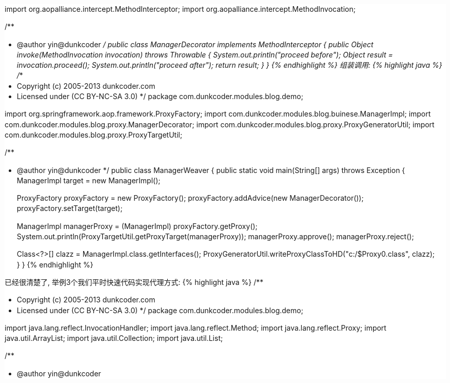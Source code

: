 import org.aopalliance.intercept.MethodInterceptor;
import org.aopalliance.intercept.MethodInvocation;

/**
 * @author yin@dunkcoder
 */
public class ManagerDecorator implements MethodInterceptor {
  public Object invoke(MethodInvocation invocation) throws Throwable {
    System.out.println("proceed before");
    Object result = invocation.proceed();
    System.out.println("proceed after");
    return result;
  }
}
{% endhighlight %}
组装调用:
{% highlight java %}
/**
 * Copyright (c) 2005-2013 dunkcoder.com
 * Licensed under (CC BY-NC-SA 3.0)
 */
package com.dunkcoder.modules.blog.demo;

import org.springframework.aop.framework.ProxyFactory;
import com.dunkcoder.modules.blog.buinese.ManagerImpl;
import com.dunkcoder.modules.blog.proxy.ManagerDecorator;
import com.dunkcoder.modules.blog.proxy.ProxyGeneratorUtil;
import com.dunkcoder.modules.blog.proxy.ProxyTargetUtil;

/**
 * @author yin@dunkcoder
 */
public class ManagerWeaver {
  public static void main(String[] args) throws Exception {
    ManagerImpl target = new ManagerImpl();
        
    ProxyFactory proxyFactory = new ProxyFactory();
    proxyFactory.addAdvice(new ManagerDecorator());
    proxyFactory.setTarget(target);

    ManagerImpl managerProxy = (ManagerImpl) proxyFactory.getProxy();
    System.out.println(ProxyTargetUtil.getProxyTarget(managerProxy));
    managerProxy.approve();
    managerProxy.reject();
        
    Class<?>[] clazz = ManagerImpl.class.getInterfaces();
    ProxyGeneratorUtil.writeProxyClassToHD("c:/$Proxy0.class", clazz);  
  }
}
{% endhighlight %}

已经很清楚了, 举例3个我们平时快速代码实现代理方式:
{% highlight java %}
/**
 * Copyright (c) 2005-2013 dunkcoder.com
 * Licensed under (CC BY-NC-SA 3.0)
 */
package com.dunkcoder.modules.blog.demo;

import java.lang.reflect.InvocationHandler;
import java.lang.reflect.Method;
import java.lang.reflect.Proxy;
import java.util.ArrayList;
import java.util.Collection;
import java.util.List;

/**
 * @author yin@dunkcoder